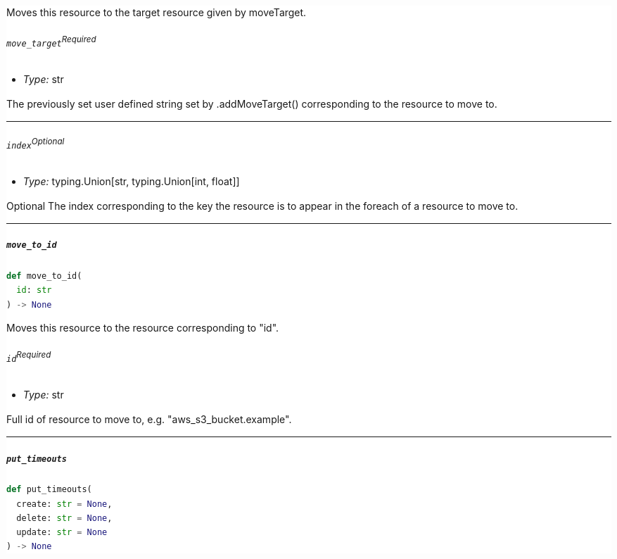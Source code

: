 Moves this resource to the target resource given by moveTarget.

###### `move_target`<sup>Required</sup> <a name="move_target" id="@cdktf/provider-opentelekomcloud.wafDedicatedAntiLeakageRuleV1.WafDedicatedAntiLeakageRuleV1.moveTo.parameter.moveTarget"></a>

- *Type:* str

The previously set user defined string set by .addMoveTarget() corresponding to the resource to move to.

---

###### `index`<sup>Optional</sup> <a name="index" id="@cdktf/provider-opentelekomcloud.wafDedicatedAntiLeakageRuleV1.WafDedicatedAntiLeakageRuleV1.moveTo.parameter.index"></a>

- *Type:* typing.Union[str, typing.Union[int, float]]

Optional The index corresponding to the key the resource is to appear in the foreach of a resource to move to.

---

##### `move_to_id` <a name="move_to_id" id="@cdktf/provider-opentelekomcloud.wafDedicatedAntiLeakageRuleV1.WafDedicatedAntiLeakageRuleV1.moveToId"></a>

```python
def move_to_id(
  id: str
) -> None
```

Moves this resource to the resource corresponding to "id".

###### `id`<sup>Required</sup> <a name="id" id="@cdktf/provider-opentelekomcloud.wafDedicatedAntiLeakageRuleV1.WafDedicatedAntiLeakageRuleV1.moveToId.parameter.id"></a>

- *Type:* str

Full id of resource to move to, e.g. "aws_s3_bucket.example".

---

##### `put_timeouts` <a name="put_timeouts" id="@cdktf/provider-opentelekomcloud.wafDedicatedAntiLeakageRuleV1.WafDedicatedAntiLeakageRuleV1.putTimeouts"></a>

```python
def put_timeouts(
  create: str = None,
  delete: str = None,
  update: str = None
) -> None
```
